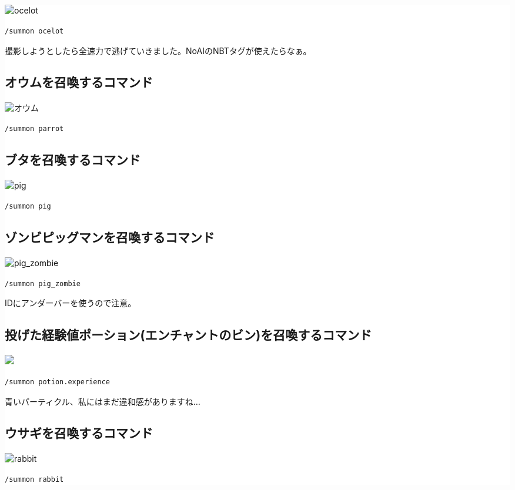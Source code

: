 ![ocelot](https://cdn-ak.f.st-hatena.com/images/fotolife/s/sasigume/20210208/20210208112546.png)  

```
/summon ocelot
```


撮影しようとしたら全速力で逃げていきました。NoAIのNBTタグが使えたらなぁ。

## オウムを召喚するコマンド

![オウム](https://cdn-ak.f.st-hatena.com/images/fotolife/s/sasigume/20210208/20210208114231.png)  

```
/summon parrot
```


## ブタを召喚するコマンド

![pig](https://cdn-ak.f.st-hatena.com/images/fotolife/s/sasigume/20210208/20210208112550.png)  

```
/summon pig
```


## ゾンビピッグマンを召喚するコマンド

![pig_zombie](https://cdn-ak.f.st-hatena.com/images/fotolife/s/sasigume/20210208/20210208112555.png)  

```
/summon pig_zombie
```


IDにアンダーバーを使うので注意。

## 投げた経験値ポーション(エンチャントのビン)を召喚するコマンド

![](https://cdn-ak.f.st-hatena.com/images/fotolife/s/sasigume/20210208/20210208092838.png)  

```
/summon potion.experience
```
  

青いパーティクル、私にはまだ違和感がありますね…

## ウサギを召喚するコマンド

![rabbit](https://cdn-ak.f.st-hatena.com/images/fotolife/s/sasigume/20210208/20210208112558.png)  

```
/summon rabbit
```
